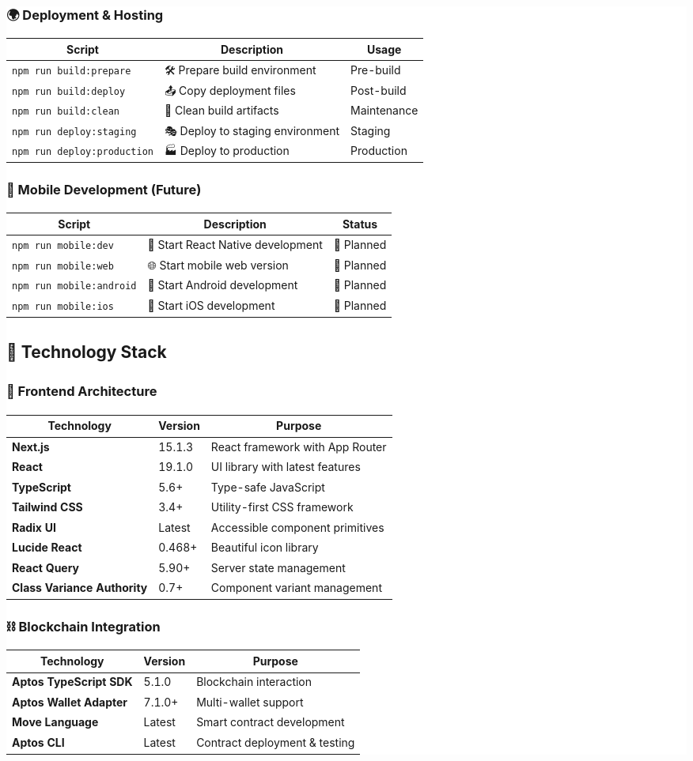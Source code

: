 ### 🌍 Deployment & Hosting
| Script | Description | Usage |
|--------|-------------|--------|
| `npm run build:prepare` | 🛠️ Prepare build environment | Pre-build |
| `npm run build:deploy` | 📤 Copy deployment files | Post-build |
| `npm run build:clean` | 🧹 Clean build artifacts | Maintenance |
| `npm run deploy:staging` | 🎭 Deploy to staging environment | Staging |
| `npm run deploy:production` | 🏭 Deploy to production | Production |

### 📱 Mobile Development (Future)
| Script | Description | Status |
|--------|-------------|--------|
| `npm run mobile:dev` | 📱 Start React Native development | 🚧 Planned |
| `npm run mobile:web` | 🌐 Start mobile web version | 🚧 Planned |
| `npm run mobile:android` | 🤖 Start Android development | 🚧 Planned |
| `npm run mobile:ios` | 🍎 Start iOS development | 🚧 Planned |

## 🔧 Technology Stack

### 🎨 Frontend Architecture
| Technology | Version | Purpose |
|------------|---------|---------|
| **Next.js** | 15.1.3 | React framework with App Router |
| **React** | 19.1.0 | UI library with latest features |
| **TypeScript** | 5.6+ | Type-safe JavaScript |
| **Tailwind CSS** | 3.4+ | Utility-first CSS framework |
| **Radix UI** | Latest | Accessible component primitives |
| **Lucide React** | 0.468+ | Beautiful icon library |
| **React Query** | 5.90+ | Server state management |
| **Class Variance Authority** | 0.7+ | Component variant management |

### ⛓️ Blockchain Integration
| Technology | Version | Purpose |
|------------|---------|---------|
| **Aptos TypeScript SDK** | 5.1.0 | Blockchain interaction |
| **Aptos Wallet Adapter** | 7.1.0+ | Multi-wallet support |
| **Move Language** | Latest | Smart contract development |
| **Aptos CLI** | Latest | Contract deployment & testing |
